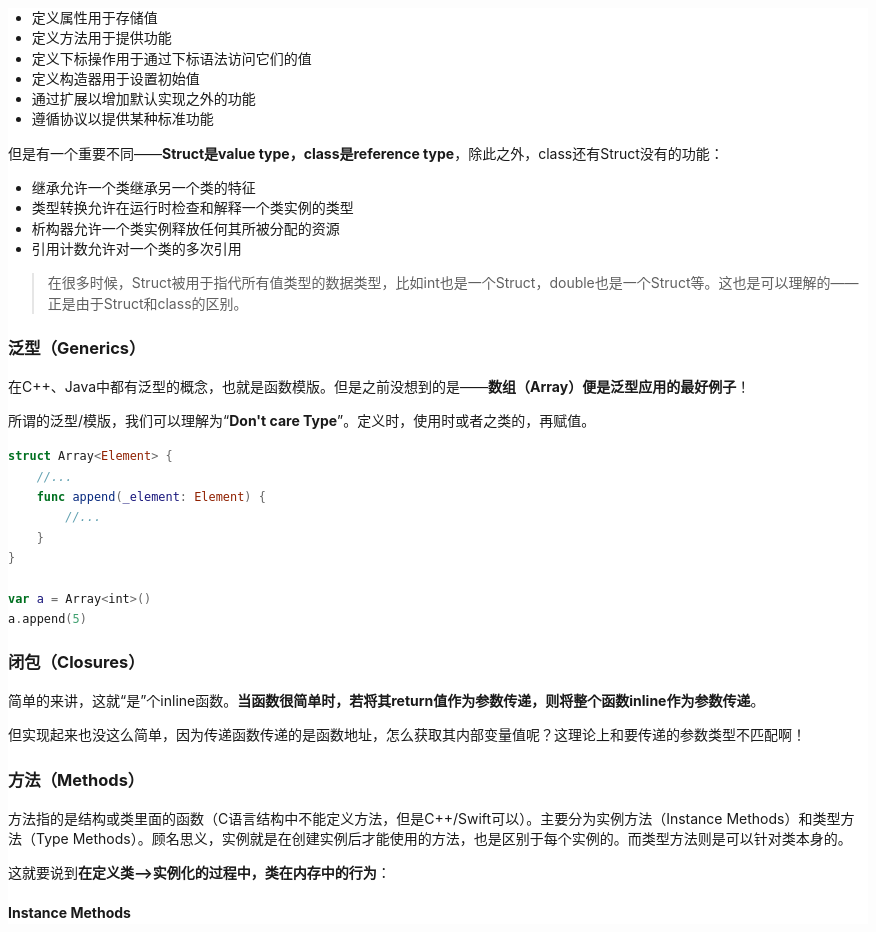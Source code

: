 - 定义属性用于存储值
- 定义方法用于提供功能
- 定义下标操作用于通过下标语法访问它们的值
- 定义构造器用于设置初始值
- 通过扩展以增加默认实现之外的功能
- 遵循协议以提供某种标准功能

但是有一个重要不同——**Struct是value type，class是reference type**，除此之外，class还有Struct没有的功能：

- 继承允许一个类继承另一个类的特征
- 类型转换允许在运行时检查和解释一个类实例的类型
- 析构器允许一个类实例释放任何其所被分配的资源
- 引用计数允许对一个类的多次引用

> 在很多时候，Struct被用于指代所有值类型的数据类型，比如int也是一个Struct，double也是一个Struct等。这也是可以理解的——正是由于Struct和class的区别。







### 泛型（Generics）

在C++、Java中都有泛型的概念，也就是函数模版。但是之前没想到的是——**数组（Array）便是泛型应用的最好例子**！

所谓的泛型/模版，我们可以理解为“**Don't care Type**”。定义时<What ever type>，使用时<int>或者<double>之类的，再赋值。

```swift
struct Array<Element> {
    //...
    func append(_element: Element) {
        //...
    }
}

var a = Array<int>()
a.append(5)
```



### 闭包（Closures）

简单的来讲，这就“是”个inline函数。**当函数很简单时，若将其return值作为参数传递，则将整个函数inline作为参数传递**。

但实现起来也没这么简单，因为传递函数传递的是函数地址，怎么获取其内部变量值呢？这理论上和要传递的参数类型不匹配啊！



### 方法（Methods）

方法指的是结构或类里面的函数（C语言结构中不能定义方法，但是C++/Swift可以）。主要分为实例方法（Instance Methods）和类型方法（Type Methods）。顾名思义，实例就是在创建实例后才能使用的方法，也是区别于每个实例的。而类型方法则是可以针对类本身的。

这就要说到**在定义类-->实例化的过程中，类在内存中的行为**：



#### Instance Methods
